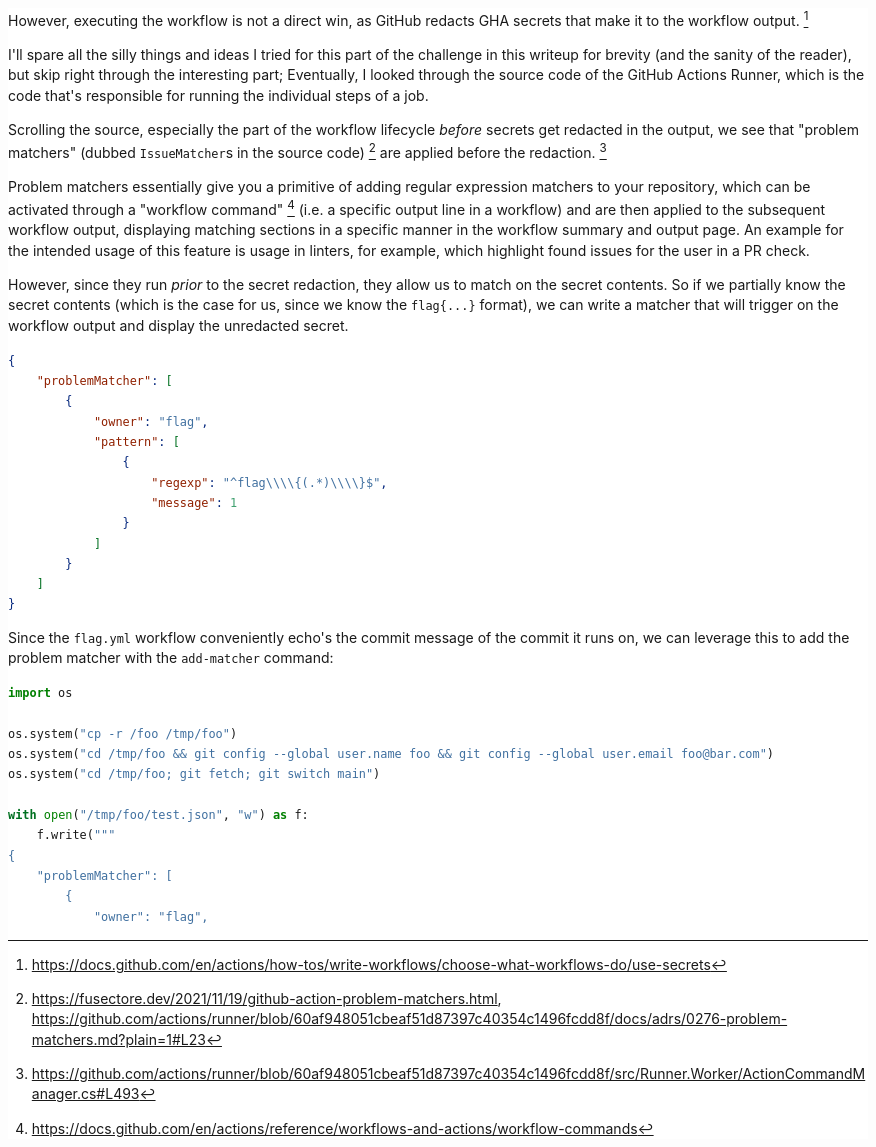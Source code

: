 ```yaml
```

However, executing the workflow is not a direct win, as GitHub redacts GHA secrets that make it to the workflow output. [^5]

I'll spare all the silly things and ideas I tried for this part of the challenge in this writeup for brevity
(and the sanity of the reader), but skip right through the interesting part; Eventually, I looked through
the source code of the GitHub Actions Runner, which is the code that's responsible for running the individual
steps of a job.

Scrolling the source, especially the part of the workflow lifecycle *before* secrets get redacted in the output,
we see that "problem matchers" (dubbed `IssueMatcher`s in the source code) [^6] are applied before the redaction. [^7]

Problem matchers essentially give you a primitive of adding regular expression matchers to your repository, which can be activated
through a "workflow command" [^8] (i.e. a specific output line in a workflow) and are then applied to the subsequent
workflow output, displaying matching sections in a specific manner in the workflow summary and output page. An example for the
intended usage of this feature is usage in linters, for example, which highlight found issues for the user in a PR check.

However, since they run *prior* to the secret redaction, they allow us to match on the secret contents. So if we partially know
the secret contents (which is the case for us, since we know the `flag{...}` format), we can write a matcher that will trigger
on the workflow output and display the unredacted secret.

```json
{
    "problemMatcher": [
        {
            "owner": "flag",
            "pattern": [
                {
                    "regexp": "^flag\\\\{(.*)\\\\}$",
                    "message": 1
                }
            ]
        }
    ]
}
```

Since the `flag.yml` workflow conveniently echo's the commit message of the commit it runs on, we can leverage this to add
the problem matcher with the `add-matcher` command:

```py
import os

os.system("cp -r /foo /tmp/foo")
os.system("cd /tmp/foo && git config --global user.name foo && git config --global user.email foo@bar.com")
os.system("cd /tmp/foo; git fetch; git switch main")

with open("/tmp/foo/test.json", "w") as f:
    f.write("""
{
    "problemMatcher": [
        {
            "owner": "flag",
```

[^1]: <https://x.com/pspaul95/>
[^2]: <https://docs.github.com/en/actions/reference/workflows-and-actions/events-that-trigger-workflows#pull_request_target>
[^3]: <https://securitylab.github.com/resources/github-actions-preventing-pwn-requests/>
[^4]: <https://codeql.github.com/codeql-query-help/actions/actions-envvar-injection-critical/>
[^5]: <https://docs.github.com/en/actions/how-tos/write-workflows/choose-what-workflows-do/use-secrets>
[^6]: <https://fusectore.dev/2021/11/19/github-action-problem-matchers.html>, <https://github.com/actions/runner/blob/60af948051cbeaf51d87397c40354c1496fcdd8f/docs/adrs/0276-problem-matchers.md?plain=1#L23>
[^7]: <https://github.com/actions/runner/blob/60af948051cbeaf51d87397c40354c1496fcdd8f/src/Runner.Worker/ActionCommandManager.cs#L493>
[^8]: <https://docs.github.com/en/actions/reference/workflows-and-actions/workflow-commands>